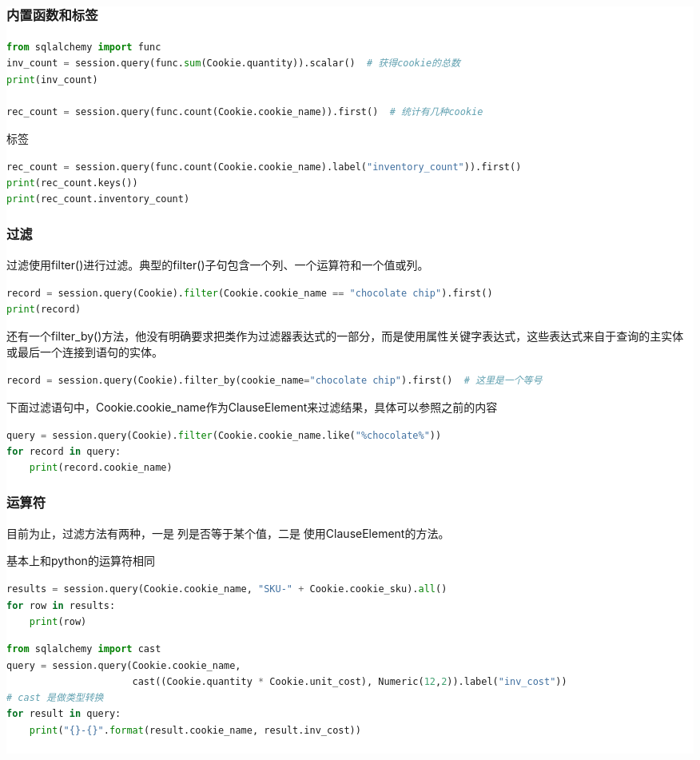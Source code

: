 

### 内置函数和标签

```python
from sqlalchemy import func
inv_count = session.query(func.sum(Cookie.quantity)).scalar()  # 获得cookie的总数
print(inv_count)

rec_count = session.query(func.count(Cookie.cookie_name)).first()  # 统计有几种cookie
```

标签

```python
rec_count = session.query(func.count(Cookie.cookie_name).label("inventory_count")).first()
print(rec_count.keys())
print(rec_count.inventory_count)
```



### 过滤

过滤使用filter()进行过滤。典型的filter()子句包含一个列、一个运算符和一个值或列。

````python
record = session.query(Cookie).filter(Cookie.cookie_name == "chocolate chip").first()
print(record)
````

还有一个filter_by()方法，他没有明确要求把类作为过滤器表达式的一部分，而是使用属性关键字表达式，这些表达式来自于查询的主实体或最后一个连接到语句的实体。

```python
record = session.query(Cookie).filter_by(cookie_name="chocolate chip").first()  # 这里是一个等号
```

下面过滤语句中，Cookie.cookie_name作为ClauseElement来过滤结果，具体可以参照之前的内容

```python
query = session.query(Cookie).filter(Cookie.cookie_name.like("%chocolate%"))
for record in query:
    print(record.cookie_name)
```



### 运算符

目前为止，过滤方法有两种，一是 列是否等于某个值，二是 使用ClauseElement的方法。

基本上和python的运算符相同

```python
results = session.query(Cookie.cookie_name, "SKU-" + Cookie.cookie_sku).all()
for row in results:
    print(row)
```

```python
from sqlalchemy import cast
query = session.query(Cookie.cookie_name, 
                      cast((Cookie.quantity * Cookie.unit_cost), Numeric(12,2)).label("inv_cost"))
# cast 是做类型转换
for result in query:
    print("{}-{}".format(result.cookie_name, result.inv_cost))
    
```
